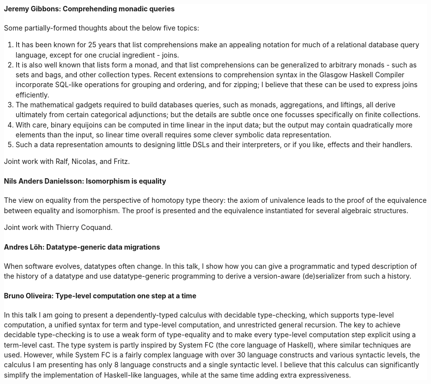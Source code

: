 
#### Jeremy Gibbons: Comprehending monadic queries
Some partially-formed thoughts about the below five topics:

1. It has been known for 25 years that list comprehensions make an appealing
notation for much of a relational database query language, except for one
crucial ingredient - joins.
2. It is also well known that lists form a monad, and that list comprehensions
can be generalized to arbitrary monads - such as sets and bags, and other
collection types. Recent extensions to comprehension syntax in the Glasgow
Haskell Compiler incorporate SQL-like operations for grouping and ordering, and
for zipping; I believe that these can be used to express joins efficiently.
3. The mathematical gadgets required to build databases queries, such as monads,
aggregations, and liftings, all derive ultimately from certain categorical
adjunctions; but the details are subtle once one focusses specifically on finite
collections.
4. With care, binary equijoins can be computed in time linear in the input data;
but the output may contain quadratically more elements than the input, so linear
time overall requires some clever symbolic data representation.
5. Such a data representation amounts to designing little DSLs and their
interpreters, or if you like, effects and their handlers.

Joint work with Ralf, Nicolas, and Fritz.

#### Nils Anders Danielsson: Isomorphism is equality
The view on equality from the perspective of homotopy type theory: the axiom of
univalence leads to the proof of the equivalence between equality and
isomorphism. The proof is presented and the equivalence instantiated for several
algebraic structures.

Joint work with Thierry Coquand.

#### Andres Löh: Datatype-generic data migrations
When software evolves, datatypes often change. In this talk, I show how you can
give a programmatic and typed description of the history of a datatype and use
datatype-generic programming to derive a version-aware (de)serializer from such
a history.

#### Bruno Oliveira: Type-level computation one step at a time
In this talk I am going to present a dependently-typed calculus with decidable
type-checking, which supports type-level computation, a unified syntax for term
and type-level computation, and unrestricted general recursion. The key to
achieve decidable type-checking is to use a weak form of type-equality and to
make every type-level computation step explicit using a term-level cast. The
type system is partly inspired by System FC (the core language of Haskell),
where similar techniques are used. However, while System FC is a fairly complex
language with over 30 language constructs and various syntactic levels, the
calculus I am presenting has only 8 language constructs and a single syntactic
level. I believe that this calculus can significantly simplify the
implementation of Haskell-like languages, while at the same time adding extra
expressiveness.
